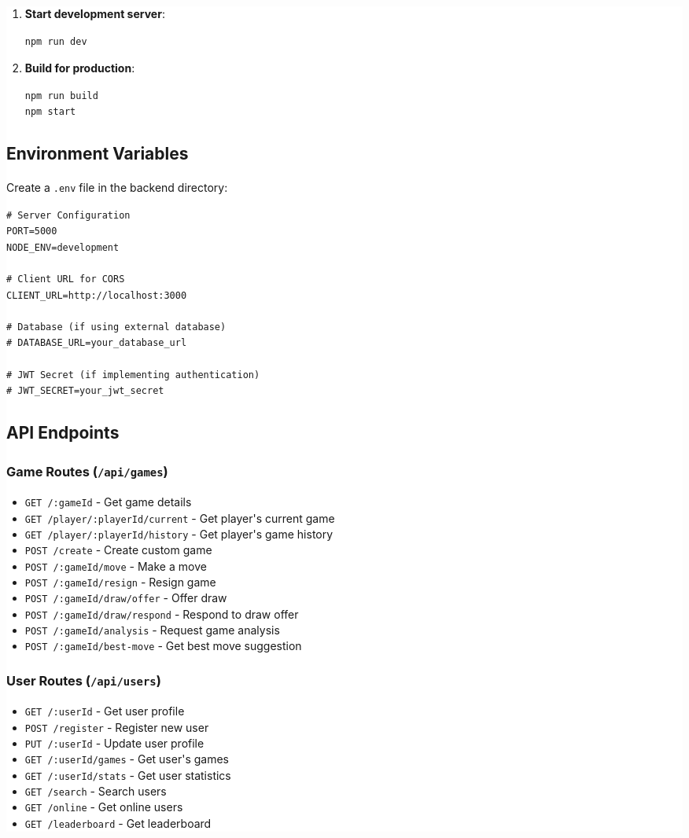 1. **Start development server**:
   ```bash
   npm run dev
   ```

2. **Build for production**:
   ```bash
   npm run build
   npm start
   ```

## Environment Variables

Create a `.env` file in the backend directory:

```env
# Server Configuration
PORT=5000
NODE_ENV=development

# Client URL for CORS
CLIENT_URL=http://localhost:3000

# Database (if using external database)
# DATABASE_URL=your_database_url

# JWT Secret (if implementing authentication)
# JWT_SECRET=your_jwt_secret
```

## API Endpoints

### Game Routes (`/api/games`)
- `GET /:gameId` - Get game details
- `GET /player/:playerId/current` - Get player's current game
- `GET /player/:playerId/history` - Get player's game history
- `POST /create` - Create custom game
- `POST /:gameId/move` - Make a move
- `POST /:gameId/resign` - Resign game
- `POST /:gameId/draw/offer` - Offer draw
- `POST /:gameId/draw/respond` - Respond to draw offer
- `POST /:gameId/analysis` - Request game analysis
- `POST /:gameId/best-move` - Get best move suggestion

### User Routes (`/api/users`)
- `GET /:userId` - Get user profile
- `POST /register` - Register new user
- `PUT /:userId` - Update user profile
- `GET /:userId/games` - Get user's games
- `GET /:userId/stats` - Get user statistics
- `GET /search` - Search users
- `GET /online` - Get online users
- `GET /leaderboard` - Get leaderboard
